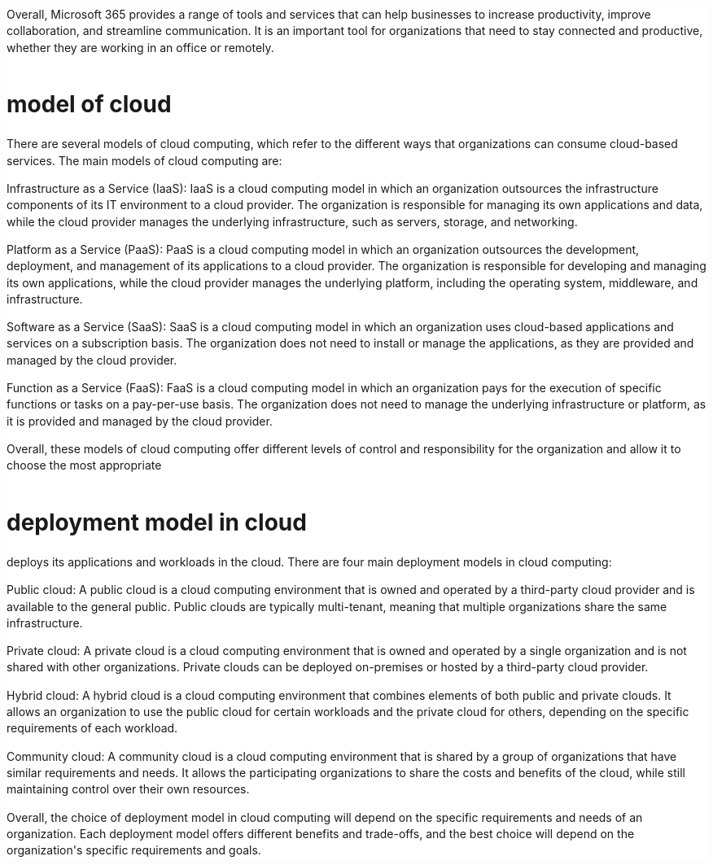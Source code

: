 Overall, Microsoft 365 provides a range of tools and services that can help businesses to increase productivity, improve collaboration, and streamline communication. It is an important tool for organizations that need to stay connected and productive, whether they are working in an office or remotely.

# model of cloud

There are several models of cloud computing, which refer to the different ways that organizations can consume cloud-based services. The main models of cloud computing are:

Infrastructure as a Service (IaaS): IaaS is a cloud computing model in which an organization outsources the infrastructure components of its IT environment to a cloud provider. The organization is responsible for managing its own applications and data, while the cloud provider manages the underlying infrastructure, such as servers, storage, and networking.

Platform as a Service (PaaS): PaaS is a cloud computing model in which an organization outsources the development, deployment, and management of its applications to a cloud provider. The organization is responsible for developing and managing its own applications, while the cloud provider manages the underlying platform, including the operating system, middleware, and infrastructure.

Software as a Service (SaaS): SaaS is a cloud computing model in which an organization uses cloud-based applications and services on a subscription basis. The organization does not need to install or manage the applications, as they are provided and managed by the cloud provider.

Function as a Service (FaaS): FaaS is a cloud computing model in which an organization pays for the execution of specific functions or tasks on a pay-per-use basis. The organization does not need to manage the underlying infrastructure or platform, as it is provided and managed by the cloud provider.

Overall, these models of cloud computing offer different levels of control and responsibility for the organization and allow it to choose the most appropriate

# deployment model in cloud

deploys its applications and workloads in the cloud. There are four main deployment models in cloud computing:

Public cloud: A public cloud is a cloud computing environment that is owned and operated by a third-party cloud provider and is available to the general public. Public clouds are typically multi-tenant, meaning that multiple organizations share the same infrastructure.

Private cloud: A private cloud is a cloud computing environment that is owned and operated by a single organization and is not shared with other organizations. Private clouds can be deployed on-premises or hosted by a third-party cloud provider.

Hybrid cloud: A hybrid cloud is a cloud computing environment that combines elements of both public and private clouds. It allows an organization to use the public cloud for certain workloads and the private cloud for others, depending on the specific requirements of each workload.

Community cloud: A community cloud is a cloud computing environment that is shared by a group of organizations that have similar requirements and needs. It allows the participating organizations to share the costs and benefits of the cloud, while still maintaining control over their own resources.

Overall, the choice of deployment model in cloud computing will depend on the specific requirements and needs of an organization. Each deployment model offers different benefits and trade-offs, and the best choice will depend on the organization's specific requirements and goals.

